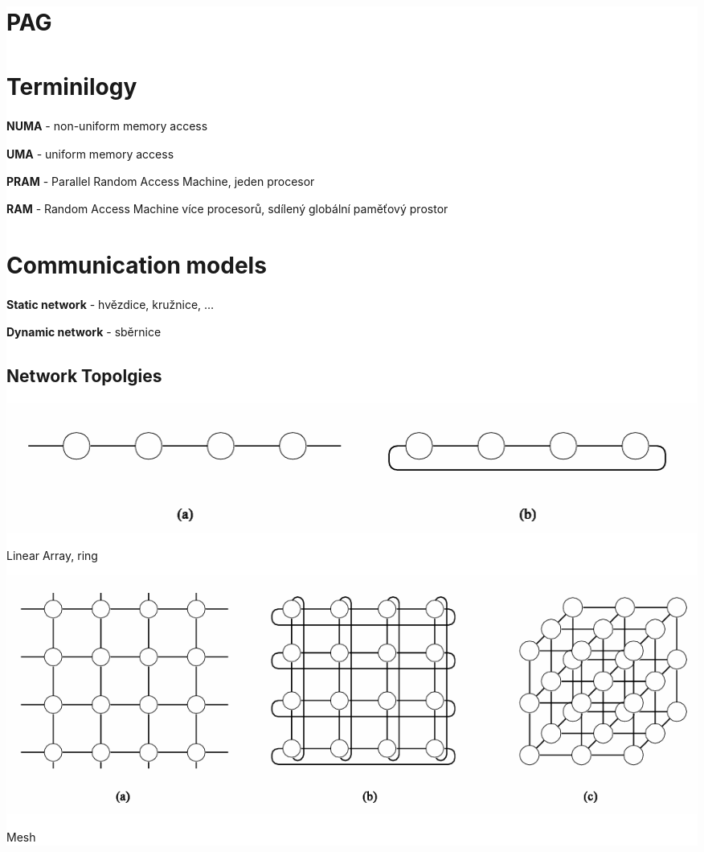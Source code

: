 # PAG

# Terminilogy

**NUMA** - non-uniform memory access

**UMA** - uniform memory access

**PRAM** - Parallel Random Access Machine, jeden procesor

**RAM** - Random Access Machine více procesorů, sdílený globální paměťový prostor

# Communication models

**Static network** - hvězdice, kružnice, …

**Dynamic network** - sběrnice

## Network Topolgies

![image.png](PAG%20212363fcd29e80859ff5f1c87fffe02e/image.png)

Linear Array, ring

![image.png](PAG%20212363fcd29e80859ff5f1c87fffe02e/image%201.png)

Mesh
